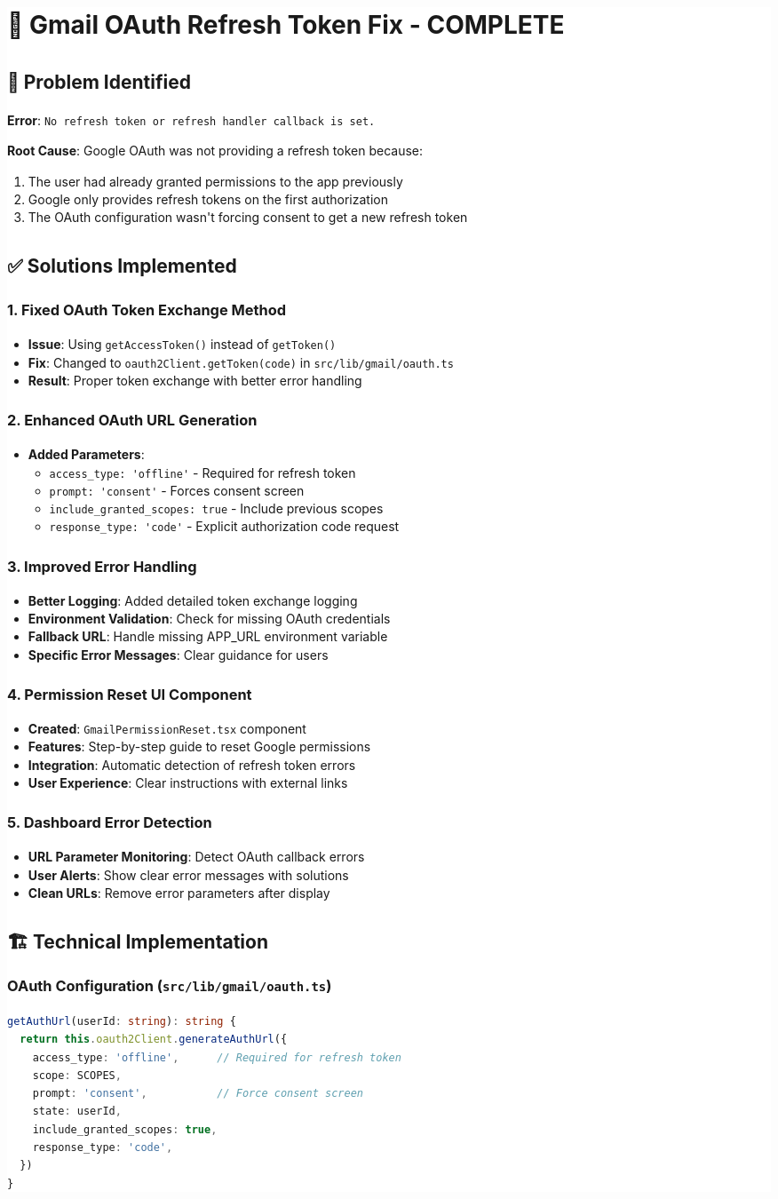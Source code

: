 # 🔧 Gmail OAuth Refresh Token Fix - COMPLETE

## 🎯 Problem Identified

**Error**: `No refresh token or refresh handler callback is set.`

**Root Cause**: Google OAuth was not providing a refresh token because:
1. The user had already granted permissions to the app previously
2. Google only provides refresh tokens on the first authorization
3. The OAuth configuration wasn't forcing consent to get a new refresh token

## ✅ Solutions Implemented

### 1. **Fixed OAuth Token Exchange Method**
- **Issue**: Using `getAccessToken()` instead of `getToken()`
- **Fix**: Changed to `oauth2Client.getToken(code)` in `src/lib/gmail/oauth.ts`
- **Result**: Proper token exchange with better error handling

### 2. **Enhanced OAuth URL Generation**
- **Added Parameters**:
  - `access_type: 'offline'` - Required for refresh token
  - `prompt: 'consent'` - Forces consent screen
  - `include_granted_scopes: true` - Include previous scopes
  - `response_type: 'code'` - Explicit authorization code request

### 3. **Improved Error Handling**
- **Better Logging**: Added detailed token exchange logging
- **Environment Validation**: Check for missing OAuth credentials
- **Fallback URL**: Handle missing APP_URL environment variable
- **Specific Error Messages**: Clear guidance for users

### 4. **Permission Reset UI Component**
- **Created**: `GmailPermissionReset.tsx` component
- **Features**: Step-by-step guide to reset Google permissions
- **Integration**: Automatic detection of refresh token errors
- **User Experience**: Clear instructions with external links

### 5. **Dashboard Error Detection**
- **URL Parameter Monitoring**: Detect OAuth callback errors
- **User Alerts**: Show clear error messages with solutions
- **Clean URLs**: Remove error parameters after display

## 🏗️ Technical Implementation

### **OAuth Configuration** (`src/lib/gmail/oauth.ts`)
```typescript
getAuthUrl(userId: string): string {
  return this.oauth2Client.generateAuthUrl({
    access_type: 'offline',      // Required for refresh token
    scope: SCOPES,
    prompt: 'consent',           // Force consent screen
    state: userId,
    include_granted_scopes: true,
    response_type: 'code',
  })
}
```

